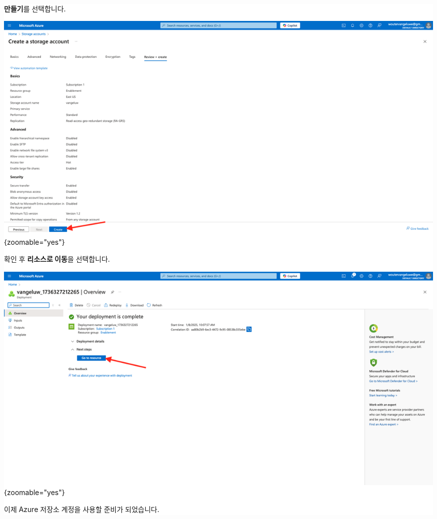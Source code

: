 **만들기**&#x200B;를 선택합니다.

![Azure 저장소](./images/azs4.png){zoomable="yes"}

확인 후 **리소스로 이동**&#x200B;을 선택합니다.

![Azure 저장소](./images/azs5.png){zoomable="yes"}

이제 Azure 저장소 계정을 사용할 준비가 되었습니다.
